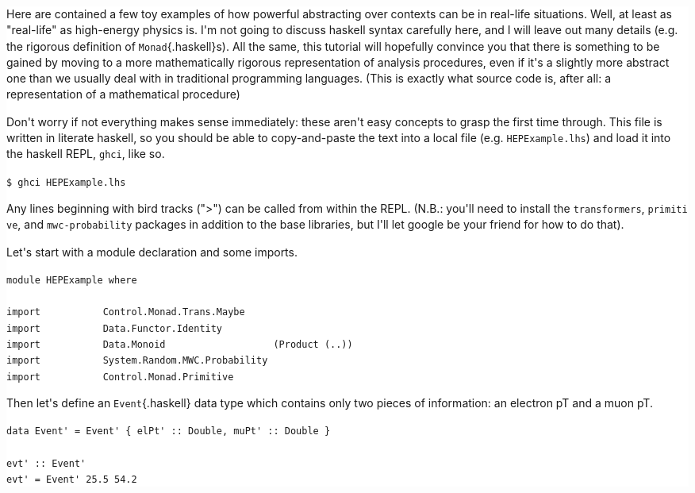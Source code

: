Here are contained a few toy examples of how
powerful abstracting over contexts can be in
real-life situations. Well, at least as
"real-life" as high-energy physics is. I'm not
going to discuss haskell syntax carefully here,
and I will leave out many details (e.g. the
rigorous definition of `Monad`{.haskell}s). All
the same, this tutorial will hopefully convince
you that there is something to be gained by moving
to a more mathematically rigorous representation
of analysis procedures, even if it's a slightly
more abstract one than we usually deal with in
traditional programming languages. (This is
exactly what source code is, after all: a
representation of a mathematical procedure)

Don't worry if not everything makes sense
immediately: these aren't easy concepts to grasp
the first time through. This file is written in
literate haskell, so you should be able to
copy-and-paste the text into a local file (e.g.
`HEPExample.lhs`) and load it into the haskell
REPL, `ghci`, like so.

    $ ghci HEPExample.lhs

Any lines beginning with bird tracks ("&gt;") can
be called from within the REPL. (N.B.: you'll need
to install the `transformers`, `primitive`, and
`mwc-probability` packages in addition to the base
libraries, but I'll let google be your friend for
how to do that).

Let's start with a module declaration and some
imports.

``` {.sourceCode .literate .haskell}
module HEPExample where

import           Control.Monad.Trans.Maybe
import           Data.Functor.Identity
import           Data.Monoid                   (Product (..))
import           System.Random.MWC.Probability
import           Control.Monad.Primitive
```

Then let's define an `Event`{.haskell} data type
which contains only two pieces of information: an
electron pT and a muon pT.

``` {.sourceCode .literate .haskell}
data Event' = Event' { elPt' :: Double, muPt' :: Double }

evt' :: Event'
evt' = Event' 25.5 54.2
```
